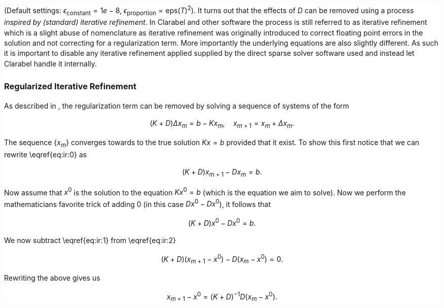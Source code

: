 (Default settings: $\epsilon_\text{constant} = 1e-8$, $\epsilon_\text{proportion}=\text{eps}(T)^2$).
It turns out that the effects of $D$ can be removed using a process *inspired by (standard) iterative refinement*. In Clarabel and other software the process is still referred to as iterative refinement which is a slight abuse of nomenclature as iterative refinement was originally introduced to correct floating point errors in the solution and not correcting for a regularization term. More importantly the underlying equations are also slightly different. As such it is important to disable any iterative refinement applied supplied by the direct sparse solver software used and instead let Clarabel handle it internally.

### Regularized Iterative Refinement
As described in <d-cite key="osqp"></d-cite>, the regularization term can be removed by solving a sequence of systems of the form

$$
\begin{equation}\label{eq:ir:0}
    (K + D)\Delta x_m = b - Kx_m,\quad x_{m+1} = x_m + \Delta x_m.
\end{equation}
$$

The sequence $\{x_m\}$ converges towards to the true solution $Kx = b$ provided that it exist. To show this first notice that we can rewrite \eqref{eq:ir:0} as 

$$
\begin{equation}\label{eq:ir:2}
    (K + D)x_{m+1} - Dx_m = b.
\end{equation}
$$

Now assume that $x^0$ is the solution to the equation $Kx^0 = b$ (which is the equation we aim to solve). Now we perform the mathematicians favorite trick of adding 0 (in this case $Dx^0 - Dx^0$), it follows that

$$
\begin{equation}\label{eq:ir:1}
    (K+D)x^0 - Dx^0 = b.
\end{equation}
$$

We now subtract \eqref{eq:ir:1} from \eqref{eq:ir:2}

$$
\begin{equation}
    (K+D)(x_{m+1} - x^0) - D(x_m - x^0) = 0.
\end{equation}
$$

Rewriting the above gives us

$$
\begin{equation}
    x_{m+1} - x^0 = \left(K+D\right)^{-1}D(x_m - x^0).
\end{equation}
$$
